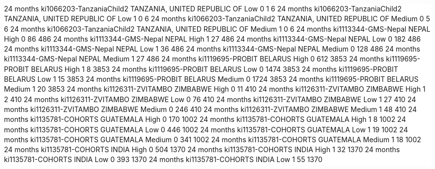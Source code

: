 24 months   ki1066203-TanzaniaChild2   TANZANIA, UNITED REPUBLIC OF   Low              0        1       6
24 months   ki1066203-TanzaniaChild2   TANZANIA, UNITED REPUBLIC OF   Low              1        0       6
24 months   ki1066203-TanzaniaChild2   TANZANIA, UNITED REPUBLIC OF   Medium           0        5       6
24 months   ki1066203-TanzaniaChild2   TANZANIA, UNITED REPUBLIC OF   Medium           1        0       6
24 months   ki1113344-GMS-Nepal        NEPAL                          High             0       86     486
24 months   ki1113344-GMS-Nepal        NEPAL                          High             1       27     486
24 months   ki1113344-GMS-Nepal        NEPAL                          Low              0      182     486
24 months   ki1113344-GMS-Nepal        NEPAL                          Low              1       36     486
24 months   ki1113344-GMS-Nepal        NEPAL                          Medium           0      128     486
24 months   ki1113344-GMS-Nepal        NEPAL                          Medium           1       27     486
24 months   ki1119695-PROBIT           BELARUS                        High             0      612    3853
24 months   ki1119695-PROBIT           BELARUS                        High             1        8    3853
24 months   ki1119695-PROBIT           BELARUS                        Low              0     1474    3853
24 months   ki1119695-PROBIT           BELARUS                        Low              1       15    3853
24 months   ki1119695-PROBIT           BELARUS                        Medium           0     1724    3853
24 months   ki1119695-PROBIT           BELARUS                        Medium           1       20    3853
24 months   ki1126311-ZVITAMBO         ZIMBABWE                       High             0       11     410
24 months   ki1126311-ZVITAMBO         ZIMBABWE                       High             1        2     410
24 months   ki1126311-ZVITAMBO         ZIMBABWE                       Low              0       76     410
24 months   ki1126311-ZVITAMBO         ZIMBABWE                       Low              1       27     410
24 months   ki1126311-ZVITAMBO         ZIMBABWE                       Medium           0      246     410
24 months   ki1126311-ZVITAMBO         ZIMBABWE                       Medium           1       48     410
24 months   ki1135781-COHORTS          GUATEMALA                      High             0      170    1002
24 months   ki1135781-COHORTS          GUATEMALA                      High             1        8    1002
24 months   ki1135781-COHORTS          GUATEMALA                      Low              0      446    1002
24 months   ki1135781-COHORTS          GUATEMALA                      Low              1       19    1002
24 months   ki1135781-COHORTS          GUATEMALA                      Medium           0      341    1002
24 months   ki1135781-COHORTS          GUATEMALA                      Medium           1       18    1002
24 months   ki1135781-COHORTS          INDIA                          High             0      504    1370
24 months   ki1135781-COHORTS          INDIA                          High             1       32    1370
24 months   ki1135781-COHORTS          INDIA                          Low              0      393    1370
24 months   ki1135781-COHORTS          INDIA                          Low              1       55    1370
